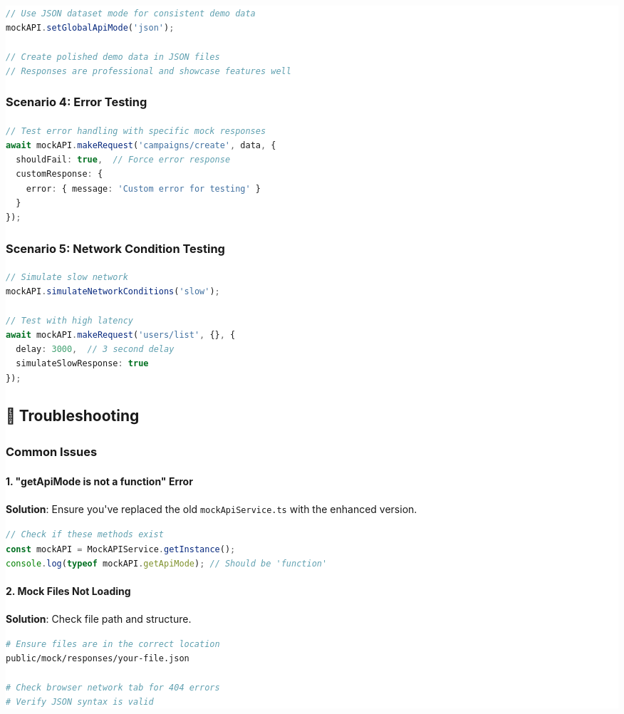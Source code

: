 ```typescript
// Use JSON dataset mode for consistent demo data
mockAPI.setGlobalApiMode('json');

// Create polished demo data in JSON files
// Responses are professional and showcase features well
```

### Scenario 4: Error Testing

```typescript
// Test error handling with specific mock responses
await mockAPI.makeRequest('campaigns/create', data, {
  shouldFail: true,  // Force error response
  customResponse: {
    error: { message: 'Custom error for testing' }
  }
});
```

### Scenario 5: Network Condition Testing

```typescript
// Simulate slow network
mockAPI.simulateNetworkConditions('slow');

// Test with high latency
await mockAPI.makeRequest('users/list', {}, {
  delay: 3000,  // 3 second delay
  simulateSlowResponse: true
});
```

## 🐛 Troubleshooting

### Common Issues

#### 1. "getApiMode is not a function" Error

**Solution**: Ensure you've replaced the old `mockApiService.ts` with the enhanced version.

```typescript
// Check if these methods exist
const mockAPI = MockAPIService.getInstance();
console.log(typeof mockAPI.getApiMode); // Should be 'function'
```

#### 2. Mock Files Not Loading

**Solution**: Check file path and structure.

```bash
# Ensure files are in the correct location
public/mock/responses/your-file.json

# Check browser network tab for 404 errors
# Verify JSON syntax is valid
```
